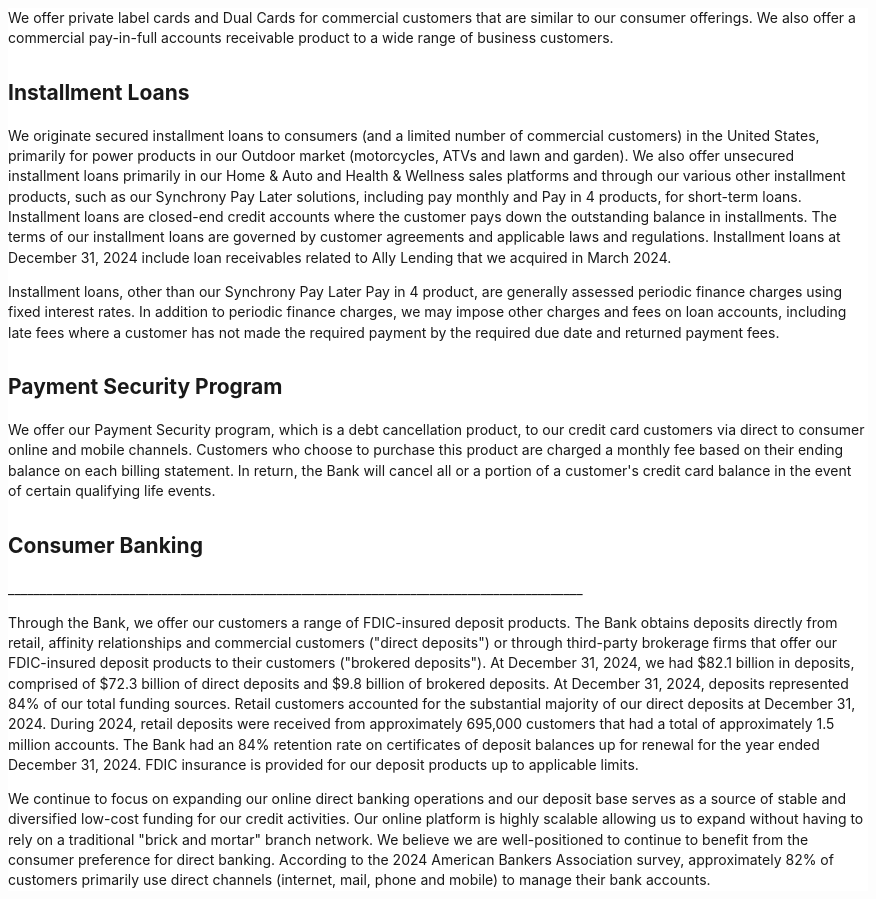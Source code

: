 We offer private label cards and Dual Cards for commercial customers that are similar to our consumer offerings. We also offer a commercial pay-in-full accounts receivable product to a wide range of business customers.

## Installment Loans

We originate secured installment loans to consumers (and a limited number of commercial customers) in the United States, primarily for power products in our Outdoor market (motorcycles, ATVs and lawn and garden). We also offer unsecured installment loans primarily in our Home & Auto and Health & Wellness sales platforms and through our various other installment products, such as our Synchrony Pay Later solutions, including pay monthly and Pay in 4 products, for short-term loans. Installment loans are closed-end credit accounts where the customer pays down the outstanding balance in installments. The terms of our installment loans are governed by customer agreements and applicable laws and regulations. Installment loans at December 31, 2024 include loan receivables related to Ally Lending that we acquired in March 2024.

Installment loans, other than our Synchrony Pay Later Pay in 4 product, are generally assessed periodic finance charges using fixed interest rates. In addition to periodic finance charges, we may impose other charges and fees on loan accounts, including late fees where a customer has not made the required payment by the required due date and returned payment fees.

## Payment Security Program

We offer our Payment Security program, which is a debt cancellation product, to our credit card customers via direct to consumer online and mobile channels. Customers who choose to purchase this product are charged a monthly fee based on their ending balance on each billing statement. In return, the Bank will cancel all or a portion of a customer's credit card balance in the event of certain qualifying life events.

## Consumer Banking

\_\_\_\_\_\_\_\_\_\_\_\_\_\_\_\_\_\_\_\_\_\_\_\_\_\_\_\_\_\_\_\_\_\_\_\_\_\_\_\_\_\_\_\_\_\_\_\_\_\_\_\_\_\_\_\_\_\_\_\_\_\_\_\_\_\_\_\_\_\_\_\_\_\_\_\_\_\_\_\_\_\_\_\_\_\_\_\_\_\_

Through the Bank, we offer our customers a range of FDIC-insured deposit products. The Bank obtains deposits directly from retail, affinity relationships and commercial customers ("direct deposits") or through third-party brokerage firms that offer our FDIC-insured deposit products to their customers ("brokered deposits"). At December 31, 2024, we had $82.1 billion in deposits, comprised of $72.3 billion of direct deposits and $9.8 billion of brokered deposits. At December 31, 2024, deposits represented 84% of our total funding sources. Retail customers accounted for the substantial majority of our direct deposits at December 31, 2024. During 2024, retail deposits were received from approximately 695,000 customers that had a total of approximately 1.5 million accounts. The Bank had an 84% retention rate on certificates of deposit balances up for renewal for the year ended December 31, 2024. FDIC insurance is provided for our deposit products up to applicable limits.

We continue to focus on expanding our online direct banking operations and our deposit base serves as a source of stable and diversified low-cost funding for our credit activities. Our online platform is highly scalable allowing us to expand without having to rely on a traditional "brick and mortar" branch network. We believe we are well-positioned to continue to benefit from the consumer preference for direct banking. According to the 2024 American Bankers Association survey, approximately 82% of customers primarily use direct channels (internet, mail, phone and mobile) to manage their bank accounts.
